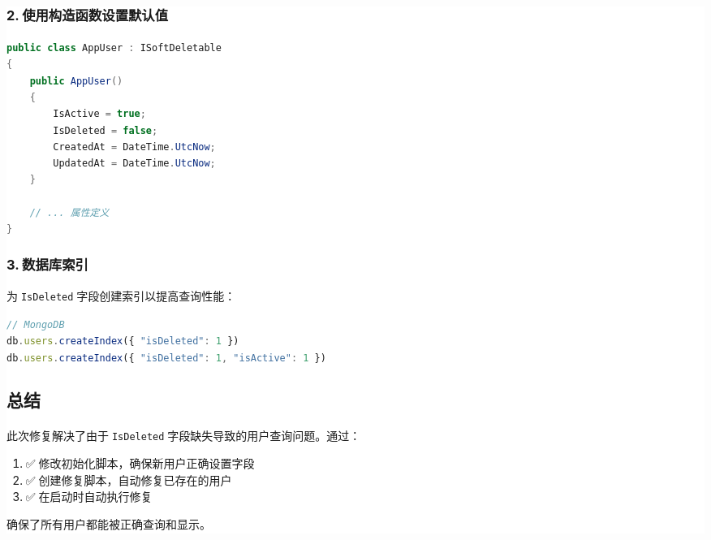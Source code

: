 ### 2. 使用构造函数设置默认值

```csharp
public class AppUser : ISoftDeletable
{
    public AppUser()
    {
        IsActive = true;
        IsDeleted = false;
        CreatedAt = DateTime.UtcNow;
        UpdatedAt = DateTime.UtcNow;
    }
    
    // ... 属性定义
}
```

### 3. 数据库索引

为 `IsDeleted` 字段创建索引以提高查询性能：

```javascript
// MongoDB
db.users.createIndex({ "isDeleted": 1 })
db.users.createIndex({ "isDeleted": 1, "isActive": 1 })
```

## 总结

此次修复解决了由于 `IsDeleted` 字段缺失导致的用户查询问题。通过：
1. ✅ 修改初始化脚本，确保新用户正确设置字段
2. ✅ 创建修复脚本，自动修复已存在的用户
3. ✅ 在启动时自动执行修复

确保了所有用户都能被正确查询和显示。

